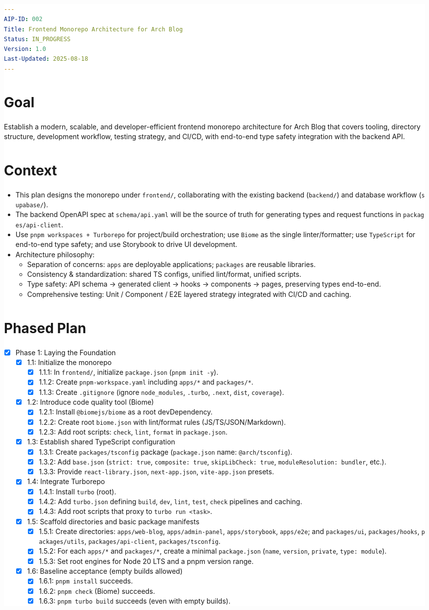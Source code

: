 ```yaml
---
AIP-ID: 002
Title: Frontend Monorepo Architecture for Arch Blog
Status: IN_PROGRESS
Version: 1.0
Last-Updated: 2025-08-18
---
```


# Goal
Establish a modern, scalable, and developer-efficient frontend monorepo architecture for Arch Blog that covers tooling, directory structure, development workflow, testing strategy, and CI/CD, with end-to-end type safety integration with the backend API.

# Context
- This plan designs the monorepo under `frontend/`, collaborating with the existing backend (`backend/`) and database workflow (`supabase/`).
- The backend OpenAPI spec at `schema/api.yaml` will be the source of truth for generating types and request functions in `packages/api-client`.
- Use `pnpm workspaces + Turborepo` for project/build orchestration; use `Biome` as the single linter/formatter; use `TypeScript` for end-to-end type safety; and use Storybook to drive UI development.
- Architecture philosophy:
  - Separation of concerns: `apps` are deployable applications; `packages` are reusable libraries.
  - Consistency & standardization: shared TS configs, unified lint/format, unified scripts.
  - Type safety: API schema → generated client → hooks → components → pages, preserving types end-to-end.
  - Comprehensive testing: Unit / Component / E2E layered strategy integrated with CI/CD and caching.

# Phased Plan
- [x] Phase 1: Laying the Foundation
  - [x] 1.1: Initialize the monorepo
    - [x] 1.1.1: In `frontend/`, initialize `package.json` (`pnpm init -y`).
    - [x] 1.1.2: Create `pnpm-workspace.yaml` including `apps/*` and `packages/*`.
    - [x] 1.1.3: Create `.gitignore` (ignore `node_modules`, `.turbo`, `.next`, `dist`, `coverage`).
  - [x] 1.2: Introduce code quality tool (Biome)
    - [x] 1.2.1: Install `@biomejs/biome` as a root devDependency.
    - [x] 1.2.2: Create root `biome.json` with lint/format rules (JS/TS/JSON/Markdown).
    - [x] 1.2.3: Add root scripts: `check`, `lint`, `format` in `package.json`.
  - [x] 1.3: Establish shared TypeScript configuration
    - [x] 1.3.1: Create `packages/tsconfig` package (`package.json` name: `@arch/tsconfig`).
    - [x] 1.3.2: Add `base.json` (`strict: true`, `composite: true`, `skipLibCheck: true`, `moduleResolution: bundler`, etc.).
    - [x] 1.3.3: Provide `react-library.json`, `next-app.json`, `vite-app.json` presets.
  - [x] 1.4: Integrate Turborepo
    - [x] 1.4.1: Install `turbo` (root).
    - [x] 1.4.2: Add `turbo.json` defining `build`, `dev`, `lint`, `test`, `check` pipelines and caching.
    - [x] 1.4.3: Add root scripts that proxy to `turbo run <task>`.
  - [x] 1.5: Scaffold directories and basic package manifests
    - [x] 1.5.1: Create directories: `apps/web-blog`, `apps/admin-panel`, `apps/storybook`, `apps/e2e`; and `packages/ui`, `packages/hooks`, `packages/utils`, `packages/api-client`, `packages/tsconfig`.
    - [x] 1.5.2: For each `apps/*` and `packages/*`, create a minimal `package.json` (`name`, `version`, `private`, `type: module`).
    - [x] 1.5.3: Set root engines for Node 20 LTS and a pnpm version range.
  - [x] 1.6: Baseline acceptance (empty builds allowed)
    - [x] 1.6.1: `pnpm install` succeeds.
    - [x] 1.6.2: `pnpm check` (Biome) succeeds.
    - [x] 1.6.3: `pnpm turbo build` succeeds (even with empty builds).